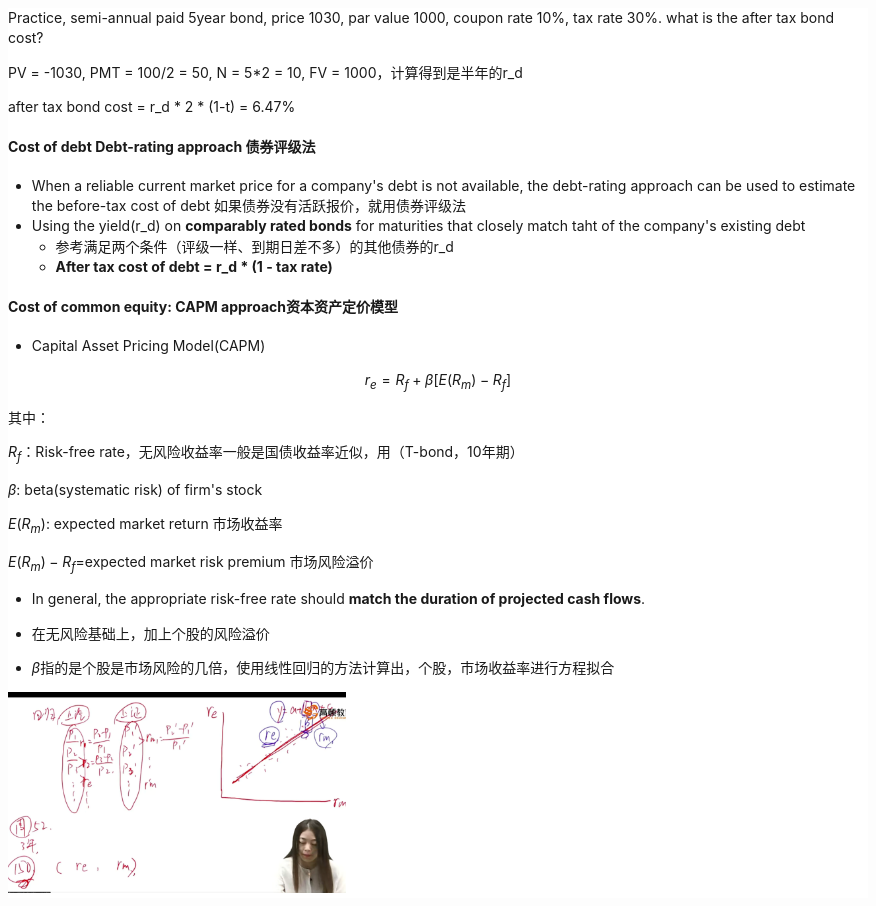 Practice, semi-annual paid 5year bond, price 1030, par value 1000, coupon rate 10%, tax rate 30%. what is the after tax bond cost?

PV = -1030, PMT = 100/2 = 50, N = 5*2 = 10, FV = 1000，计算得到是半年的r_d

after tax bond cost = r_d \* 2 \* (1-t) = 6.47%

#### Cost of debt Debt-rating approach 债券评级法

- When a reliable current market price for a company's debt is not available, the debt-rating approach can be used to estimate the before-tax cost of debt 如果债券没有活跃报价，就用债券评级法
- Using the yield(r_d) on **comparably rated bonds** for maturities that closely match taht of the company's existing debt
  - 参考满足两个条件（评级一样、到期日差不多）的其他债券的r_d
  - **After tax cost of debt = r_d \* (1 - tax rate)**

#### Cost of common equity: CAPM approach资本资产定价模型

- Capital Asset Pricing Model(CAPM)

$$
r_e=R_f+\beta[E(R_m)-R_f]
$$

其中：

$R_f$：Risk-free rate，无风险收益率一般是国债收益率近似，用（T-bond，10年期）

$\beta$: beta(systematic risk) of firm's stock

$E(R_m)$: expected market return 市场收益率

$E(R_m)-R_f$=expected market risk premium 市场风险溢价

- In general, the appropriate risk-free rate should **match the duration of projected cash flows**.

- 在无风险基础上，加上个股的风险溢价
- $\beta$指的是个股是市场风险的几倍，使用线性回归的方法计算出，个股，市场收益率进行方程拟合

<img src="./image-20230524202319377.png" alt="image-20230524202319377" style="zoom:33%;" />
